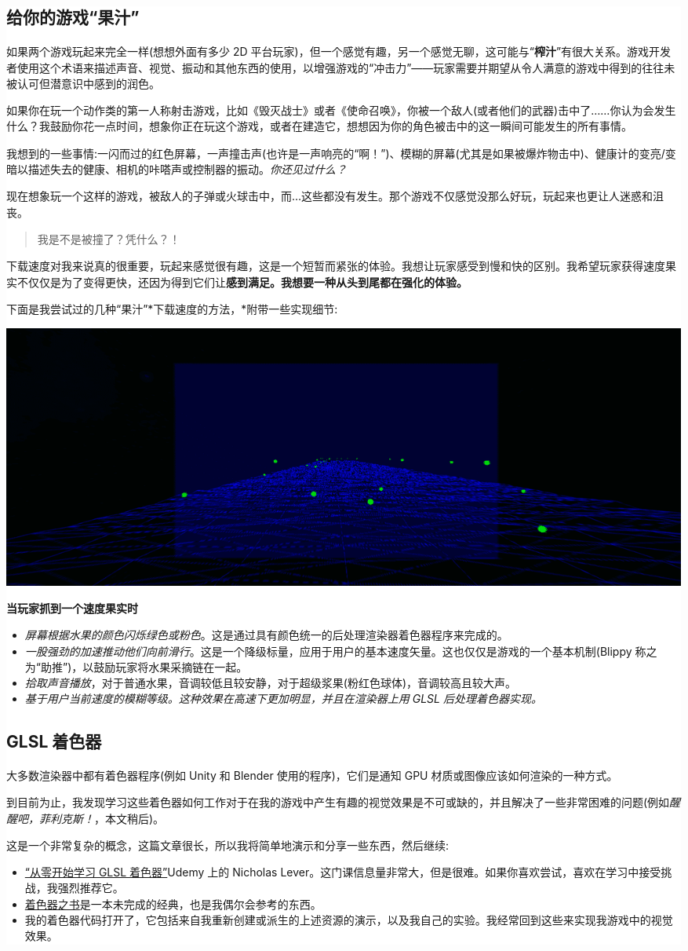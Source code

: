 ## **给你的游戏“果汁”**

如果两个游戏玩起来完全一样(想想外面有多少 2D 平台玩家)，但一个感觉有趣，另一个感觉无聊，这可能与“**榨汁**”有很大关系。游戏开发者使用这个术语来描述声音、视觉、振动和其他东西的使用，以增强游戏的“冲击力”——玩家需要并期望从令人满意的游戏中得到的往往未被认可但潜意识中感到的润色。

如果你在玩一个动作类的第一人称射击游戏，比如《毁灭战士》或者《使命召唤》，你被一个敌人(或者他们的武器)击中了……你认为会发生什么？我鼓励你花一点时间，想象你正在玩这个游戏，或者在建造它，想想因为你的角色被击中的这一瞬间可能发生的所有事情。

我想到的一些事情:一闪而过的红色屏幕，一声撞击声(也许是一声响亮的“啊！”)、模糊的屏幕(尤其是如果被爆炸物击中)、健康计的变亮/变暗以描述失去的健康、相机的咔嗒声或控制器的振动。*你还见过什么？*

现在想象玩一个这样的游戏，被敌人的子弹或火球击中，而…这些都没有发生。那个游戏不仅感觉没那么好玩，玩起来也更让人迷惑和沮丧。

> 我是不是被撞了？凭什么？！

下载速度对我来说真的很重要，玩起来感觉很有趣，这是一个短暂而紧张的体验。我想让玩家感受到慢和快的区别。我希望玩家获得速度果实不仅仅是为了变得更快，还因为得到它们让**感到满足。我想要一种从头到尾都在强化的体验。**

下面是我尝试过的几种“果汁”*下载速度的方法，*附带一些实现细节:

![](img/aefc0dc2c9a8ef0a155d8ccff1dc2aaf.png)

**当玩家抓到一个速度果实时**

*   *屏幕根据水果的颜色闪烁绿色或粉色*。这是通过具有颜色统一的后处理渲染器着色器程序来完成的。
*   *一股强劲的加速推动他们向前滑行*。这是一个降级标量，应用于用户的基本速度矢量。这也仅仅是游戏的一个基本机制(Blippy 称之为“助推”)，以鼓励玩家将水果采摘链在一起。
*   *拾取声音播放*，对于普通水果，音调较低且较安静，对于超级浆果(粉红色球体)，音调较高且较大声。
*   *基于用户当前速度的模糊等级。这种效果在高速下更加明显，并且在渲染器上用 GLSL 后处理着色器实现。*

## **GLSL 着色器**

大多数渲染器中都有着色器程序(例如 Unity 和 Blender 使用的程序)，它们是通知 GPU 材质或图像应该如何渲染的一种方式。

到目前为止，我发现学习这些着色器如何工作对于在我的游戏中产生有趣的视觉效果是不可或缺的，并且解决了一些非常困难的问题(例如*醒醒吧，菲利克斯！*，本文稍后)。

这是一个非常复杂的概念，这篇文章很长，所以我将简单地演示和分享一些东西，然后继续:

*   [“从零开始学习 GLSL 着色器”](https://www.udemy.com/course/learn-glsl-shaders-from-scratch/)Udemy 上的 Nicholas Lever。这门课信息量非常大，但是很难。如果你喜欢尝试，喜欢在学习中接受挑战，我强烈推荐它。
*   [着色器之书](https://thebookofshaders.com/)是一本未完成的经典，也是我偶尔会参考的东西。
*   我的着色器代码打开了，它包括来自我重新创建或派生的上述资源的演示，以及我自己的实验。我经常回到这些来实现我游戏中的视觉效果。
